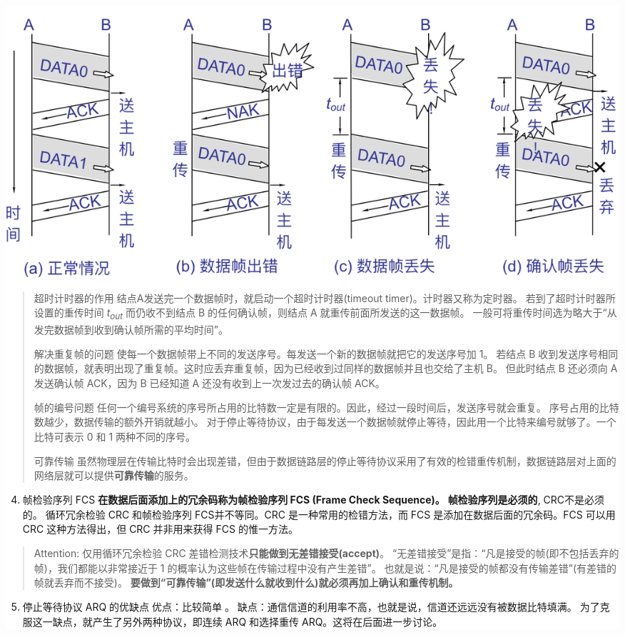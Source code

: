 ![](./cn/02.png)

> 超时计时器的作用
> 结点A发送完一个数据帧时，就启动一个超时计时器(timeout timer)。计时器又称为定时器。
> 若到了超时计时器所设置的重传时间 $t_{out}$ 而仍收不到结点 B 的任何确认帧，则结点 A 就重传前面所发送的这一数据帧。
> 一般可将重传时间选为略大于“从发完数据帧到收到确认帧所需的平均时间”。
>
> 解决重复帧的问题
> 使每一个数据帧带上不同的发送序号。每发送一个新的数据帧就把它的发送序号加 1。 
> 若结点 B 收到发送序号相同的数据帧，就表明出现了重复帧。这时应丢弃重复帧，因为已经收到过同样的数据帧并且也交给了主机 B。
> 但此时结点 B 还必须向 A 发送确认帧 ACK，因为 B 已经知道 A 还没有收到上一次发过去的确认帧 ACK。    
>
> 帧的编号问题 
> 任何一个编号系统的序号所占用的比特数一定是有限的。因此，经过一段时间后，发送序号就会重复。 
> 序号占用的比特数越少，数据传输的额外开销就越小。 
> 对于停止等待协议，由于每发送一个数据帧就停止等待，因此用一个比特来编号就够了。一个比特可表示 0 和 1 两种不同的序号。 
>
> 可靠传输 
> 虽然物理层在传输比特时会出现差错，但由于数据链路层的停止等待协议采用了有效的检错重传机制，数据链路层对上面的网络层就可以提供**可靠传输**的服务。 

4. 帧检验序列 FCS
**在数据后面添加上的冗余码称为帧检验序列 FCS (Frame Check Sequence)。**
**帧检验序列是必须的**, CRC不是必须的。
循环冗余检验 CRC 和帧检验序列 FCS并不等同。CRC 是一种常用的检错方法，而 FCS 是添加在数据后面的冗余码。FCS 可以用 CRC 这种方法得出，但 CRC 并非用来获得 FCS 的惟一方法。 

> Attention:
> 仅用循环冗余检验 CRC 差错检测技术**只能做到无差错接受(accept)**。
> “无差错接受”是指：“凡是接受的帧(即不包括丢弃的帧)，我们都能以非常接近于 1 的概率认为这些帧在传输过程中没有产生差错”。
> 也就是说：“凡是接受的帧都没有传输差错”(有差错的帧就丢弃而不接受)。
> **要做到“可靠传输”(即发送什么就收到什么)就必须再加上确认和重传机制。**

5. 停止等待协议 ARQ 的优缺点 
优点：比较简单 。
缺点：通信信道的利用率不高，也就是说，信道还远远没有被数据比特填满。
为了克服这一缺点，就产生了另外两种协议，即连续 ARQ 和选择重传 ARQ。这将在后面进一步讨论。  
